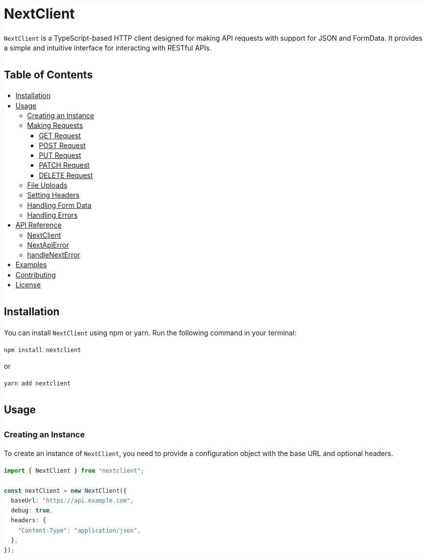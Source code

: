 # NextClient

`NextClient` is a TypeScript-based HTTP client designed for making API requests with support for JSON and FormData. It provides a simple and intuitive interface for interacting with RESTful APIs.

## Table of Contents

- [Installation](#installation)
- [Usage](#usage)
  - [Creating an Instance](#creating-an-instance)
  - [Making Requests](#making-requests)
    - [GET Request](#get-request)
    - [POST Request](#post-request)
    - [PUT Request](#put-request)
    - [PATCH Request](#patch-request)
    - [DELETE Request](#delete-request)
  - [File Uploads](#file-uploads)
  - [Setting Headers](#setting-headers)
  - [Handling Form Data](#handling-form-data)
  - [Handling Errors](#handling-errors)
- [API Reference](#api-reference)
  - [NextClient](#nextclient)
  - [NextApiError](#nextapierror)
  - [handleNextError](#handlenexterror)
- [Examples](#examples)
- [Contributing](#contributing)
- [License](#license)

## Installation

You can install `NextClient` using npm or yarn. Run the following command in your terminal:

```bash
npm install nextclient
```

or

```bash
yarn add nextclient
```

## Usage

### Creating an Instance

To create an instance of `NextClient`, you need to provide a configuration object with the base URL and optional headers.

```typescript
import { NextClient } from "nextclient";

const nextClient = new NextClient({
  baseUrl: "https://api.example.com",
  debug: true,
  headers: {
    "Content-Type": "application/json",
  },
});
```
